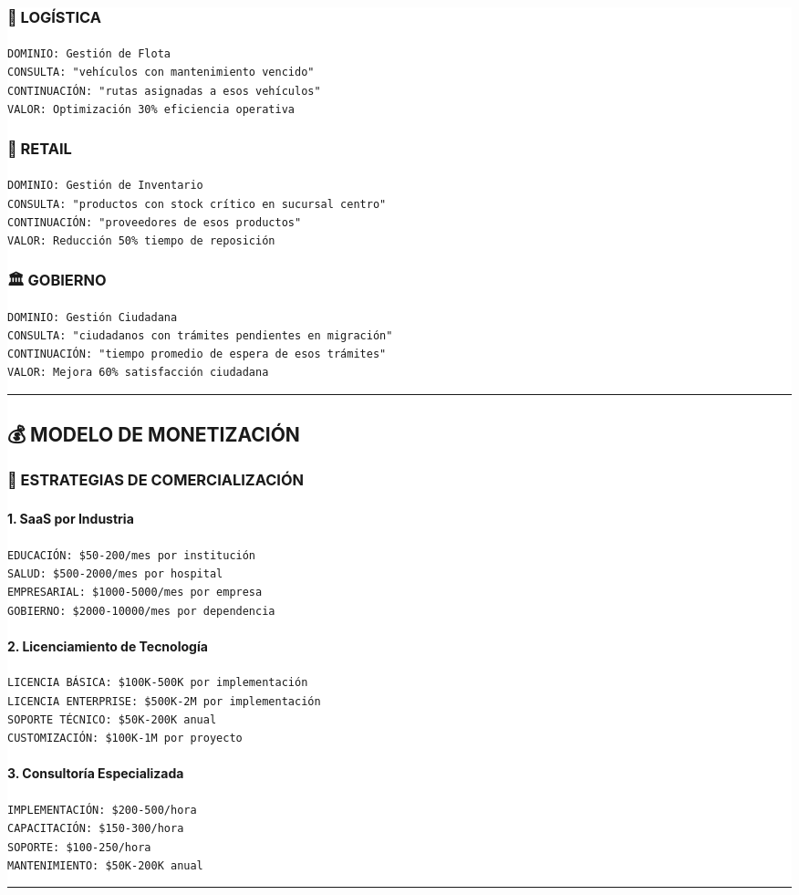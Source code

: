 ### **🚚 LOGÍSTICA**
```
DOMINIO: Gestión de Flota
CONSULTA: "vehículos con mantenimiento vencido"
CONTINUACIÓN: "rutas asignadas a esos vehículos"
VALOR: Optimización 30% eficiencia operativa
```

### **🏪 RETAIL**
```
DOMINIO: Gestión de Inventario
CONSULTA: "productos con stock crítico en sucursal centro"
CONTINUACIÓN: "proveedores de esos productos"
VALOR: Reducción 50% tiempo de reposición
```

### **🏛️ GOBIERNO**
```
DOMINIO: Gestión Ciudadana
CONSULTA: "ciudadanos con trámites pendientes en migración"
CONTINUACIÓN: "tiempo promedio de espera de esos trámites"
VALOR: Mejora 60% satisfacción ciudadana
```

---

## 💰 **MODELO DE MONETIZACIÓN**

### **🎯 ESTRATEGIAS DE COMERCIALIZACIÓN**

#### **1. SaaS por Industria**
```
EDUCACIÓN: $50-200/mes por institución
SALUD: $500-2000/mes por hospital
EMPRESARIAL: $1000-5000/mes por empresa
GOBIERNO: $2000-10000/mes por dependencia
```

#### **2. Licenciamiento de Tecnología**
```
LICENCIA BÁSICA: $100K-500K por implementación
LICENCIA ENTERPRISE: $500K-2M por implementación
SOPORTE TÉCNICO: $50K-200K anual
CUSTOMIZACIÓN: $100K-1M por proyecto
```

#### **3. Consultoría Especializada**
```
IMPLEMENTACIÓN: $200-500/hora
CAPACITACIÓN: $150-300/hora
SOPORTE: $100-250/hora
MANTENIMIENTO: $50K-200K anual
```

---